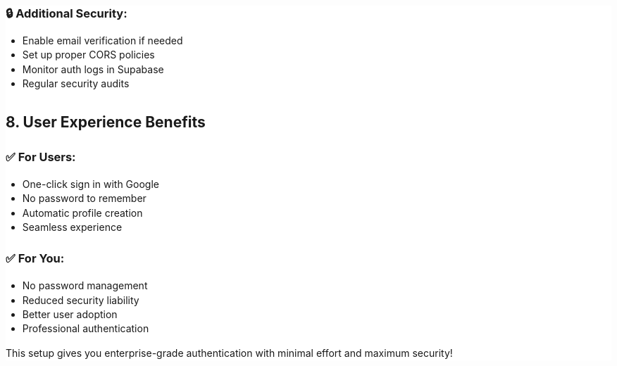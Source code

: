 ### 🔒 Additional Security:
- Enable email verification if needed
- Set up proper CORS policies
- Monitor auth logs in Supabase
- Regular security audits

## 8. User Experience Benefits

### ✅ For Users:
- One-click sign in with Google
- No password to remember
- Automatic profile creation
- Seamless experience

### ✅ For You:
- No password management
- Reduced security liability
- Better user adoption
- Professional authentication

This setup gives you enterprise-grade authentication with minimal effort and maximum security! 